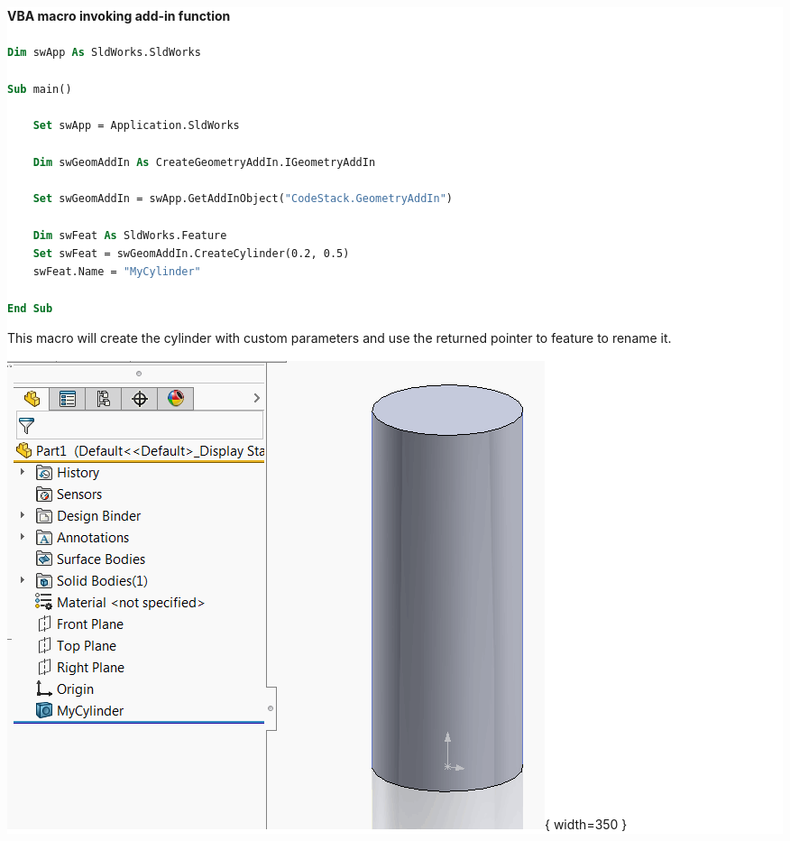 #### VBA macro invoking add-in function

~~~ vb
Dim swApp As SldWorks.SldWorks

Sub main()

    Set swApp = Application.SldWorks
    
    Dim swGeomAddIn As CreateGeometryAddIn.IGeometryAddIn

    Set swGeomAddIn = swApp.GetAddInObject("CodeStack.GeometryAddIn")
    
    Dim swFeat As SldWorks.Feature
    Set swFeat = swGeomAddIn.CreateCylinder(0.2, 0.5)
    swFeat.Name = "MyCylinder"
    
End Sub
~~~



This macro will create the cylinder with custom parameters and use the returned pointer to feature to rename it.

![Cylinder geometry created from the macro](my-cylinder-renamed-feature.png){ width=350 }
